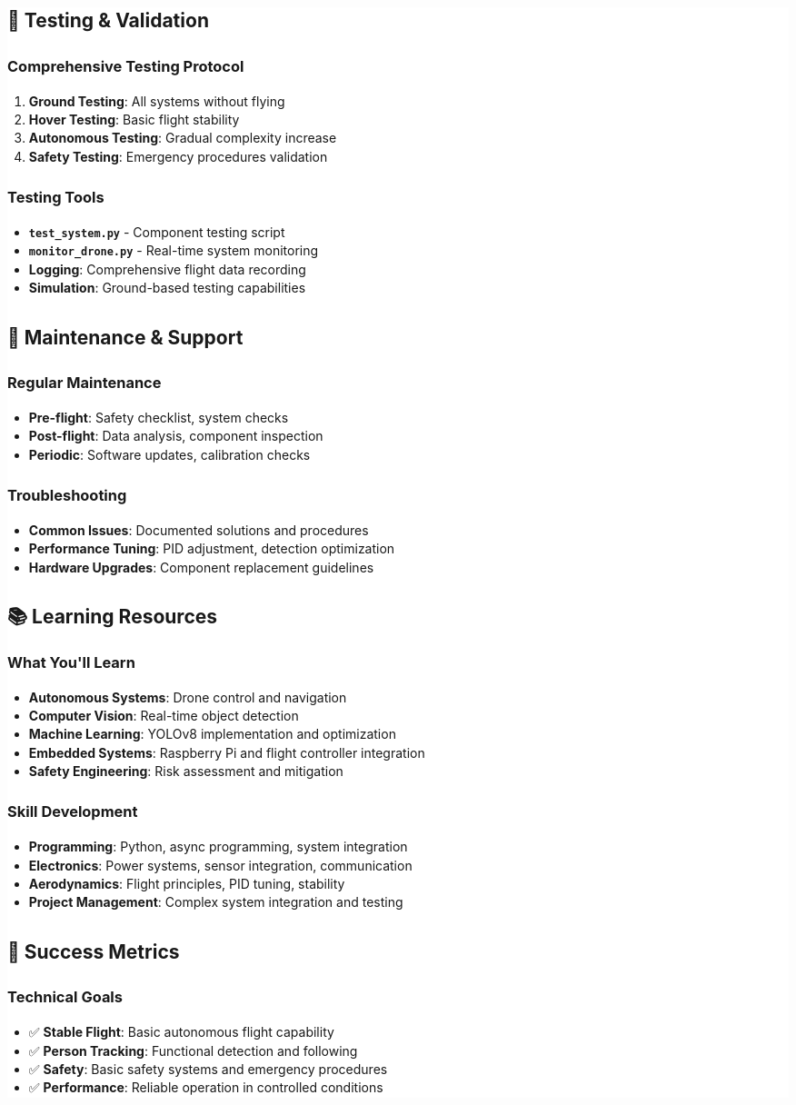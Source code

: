## 🧪 Testing & Validation

### Comprehensive Testing Protocol
1. **Ground Testing**: All systems without flying
2. **Hover Testing**: Basic flight stability
3. **Autonomous Testing**: Gradual complexity increase
4. **Safety Testing**: Emergency procedures validation

### Testing Tools
- **`test_system.py`** - Component testing script
- **`monitor_drone.py`** - Real-time system monitoring
- **Logging**: Comprehensive flight data recording
- **Simulation**: Ground-based testing capabilities

## 🔧 Maintenance & Support

### Regular Maintenance
- **Pre-flight**: Safety checklist, system checks
- **Post-flight**: Data analysis, component inspection
- **Periodic**: Software updates, calibration checks

### Troubleshooting
- **Common Issues**: Documented solutions and procedures
- **Performance Tuning**: PID adjustment, detection optimization
- **Hardware Upgrades**: Component replacement guidelines

## 📚 Learning Resources

### What You'll Learn
- **Autonomous Systems**: Drone control and navigation
- **Computer Vision**: Real-time object detection
- **Machine Learning**: YOLOv8 implementation and optimization
- **Embedded Systems**: Raspberry Pi and flight controller integration
- **Safety Engineering**: Risk assessment and mitigation

### Skill Development
- **Programming**: Python, async programming, system integration
- **Electronics**: Power systems, sensor integration, communication
- **Aerodynamics**: Flight principles, PID tuning, stability
- **Project Management**: Complex system integration and testing

## 🎯 Success Metrics

### Technical Goals
- ✅ **Stable Flight**: Basic autonomous flight capability
- ✅ **Person Tracking**: Functional detection and following
- ✅ **Safety**: Basic safety systems and emergency procedures
- ✅ **Performance**: Reliable operation in controlled conditions
